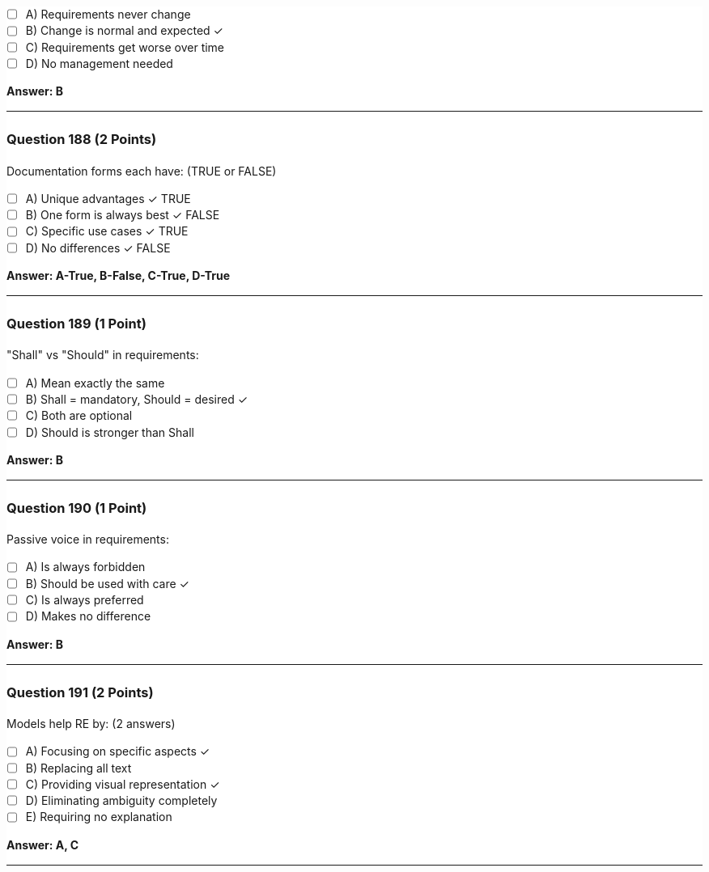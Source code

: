 - [ ] A) Requirements never change
- [ ] B) Change is normal and expected ✓
- [ ] C) Requirements get worse over time
- [ ] D) No management needed

**Answer: B**

---

### Question 188 (2 Points)
Documentation forms each have: (TRUE or FALSE)

- [ ] A) Unique advantages ✓ TRUE
- [ ] B) One form is always best ✓ FALSE
- [ ] C) Specific use cases ✓ TRUE
- [ ] D) No differences ✓ FALSE

**Answer: A-True, B-False, C-True, D-True**

---

### Question 189 (1 Point)
"Shall" vs "Should" in requirements:

- [ ] A) Mean exactly the same
- [ ] B) Shall = mandatory, Should = desired ✓
- [ ] C) Both are optional
- [ ] D) Should is stronger than Shall

**Answer: B**

---

### Question 190 (1 Point)
Passive voice in requirements:

- [ ] A) Is always forbidden
- [ ] B) Should be used with care ✓
- [ ] C) Is always preferred
- [ ] D) Makes no difference

**Answer: B**

---

### Question 191 (2 Points)
Models help RE by: (2 answers)

- [ ] A) Focusing on specific aspects ✓
- [ ] B) Replacing all text
- [ ] C) Providing visual representation ✓
- [ ] D) Eliminating ambiguity completely
- [ ] E) Requiring no explanation

**Answer: A, C**

---